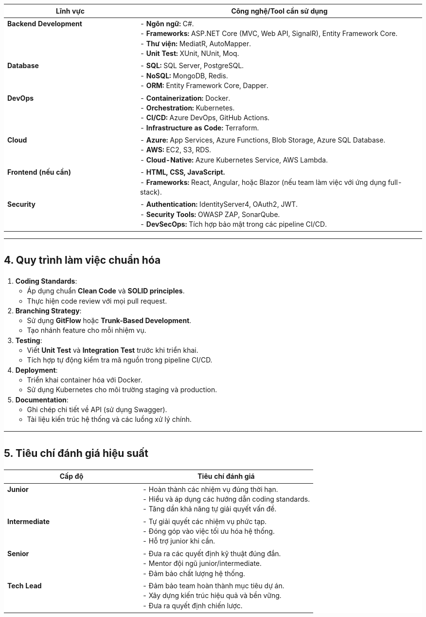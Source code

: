 <table data-full-width="true"><thead><tr><th width="259">Lĩnh vực</th><th>Công nghệ/Tool cần sử dụng</th></tr></thead><tbody><tr><td><strong>Backend Development</strong></td><td>- <strong>Ngôn ngữ:</strong> C#.<br>- <strong>Frameworks:</strong> ASP.NET Core (MVC, Web API, SignalR), Entity Framework Core.<br>- <strong>Thư viện:</strong> MediatR, AutoMapper.<br>- <strong>Unit Test:</strong> XUnit, NUnit, Moq.</td></tr><tr><td><strong>Database</strong></td><td>- <strong>SQL:</strong> SQL Server, PostgreSQL.<br>- <strong>NoSQL:</strong> MongoDB, Redis.<br>- <strong>ORM:</strong> Entity Framework Core, Dapper.</td></tr><tr><td><strong>DevOps</strong></td><td>- <strong>Containerization:</strong> Docker.<br>- <strong>Orchestration:</strong> Kubernetes.<br>- <strong>CI/CD:</strong> Azure DevOps, GitHub Actions.<br>- <strong>Infrastructure as Code:</strong> Terraform.</td></tr><tr><td><strong>Cloud</strong></td><td>- <strong>Azure:</strong> App Services, Azure Functions, Blob Storage, Azure SQL Database.<br>- <strong>AWS:</strong> EC2, S3, RDS.<br>- <strong>Cloud-Native:</strong> Azure Kubernetes Service, AWS Lambda.</td></tr><tr><td><strong>Frontend (nếu cần)</strong></td><td>- <strong>HTML, CSS, JavaScript.</strong><br>- <strong>Frameworks:</strong> React, Angular, hoặc Blazor (nếu team làm việc với ứng dụng full-stack).</td></tr><tr><td><strong>Security</strong></td><td>- <strong>Authentication:</strong> IdentityServer4, OAuth2, JWT.<br>- <strong>Security Tools:</strong> OWASP ZAP, SonarQube.<br>- <strong>DevSecOps:</strong> Tích hợp bảo mật trong các pipeline CI/CD.</td></tr></tbody></table>

***

## **4. Quy trình làm việc chuẩn hóa**

1. **Coding Standards**:
   * Áp dụng chuẩn **Clean Code** và **SOLID principles**.
   * Thực hiện code review với mọi pull request.
2. **Branching Strategy**:
   * Sử dụng **GitFlow** hoặc **Trunk-Based Development**.
   * Tạo nhánh feature cho mỗi nhiệm vụ.
3. **Testing**:
   * Viết **Unit Test** và **Integration Test** trước khi triển khai.
   * Tích hợp tự động kiểm tra mã nguồn trong pipeline CI/CD.
4. **Deployment**:
   * Triển khai container hóa với Docker.
   * Sử dụng Kubernetes cho môi trường staging và production.
5. **Documentation**:
   * Ghi chép chi tiết về API (sử dụng Swagger).
   * Tài liệu kiến trúc hệ thống và các luồng xử lý chính.

***

## **5. Tiêu chí đánh giá hiệu suất**

<table data-full-width="true"><thead><tr><th width="264">Cấp độ</th><th>Tiêu chí đánh giá</th></tr></thead><tbody><tr><td><strong>Junior</strong></td><td>- Hoàn thành các nhiệm vụ đúng thời hạn.<br>- Hiểu và áp dụng các hướng dẫn coding standards.<br>- Tăng dần khả năng tự giải quyết vấn đề.</td></tr><tr><td><strong>Intermediate</strong></td><td>- Tự giải quyết các nhiệm vụ phức tạp.<br>- Đóng góp vào việc tối ưu hóa hệ thống.<br>- Hỗ trợ junior khi cần.</td></tr><tr><td><strong>Senior</strong></td><td>- Đưa ra các quyết định kỹ thuật đúng đắn.<br>- Mentor đội ngũ junior/intermediate.<br>- Đảm bảo chất lượng hệ thống.</td></tr><tr><td><strong>Tech Lead</strong></td><td>- Đảm bảo team hoàn thành mục tiêu dự án.<br>- Xây dựng kiến trúc hiệu quả và bền vững.<br>- Đưa ra quyết định chiến lược.</td></tr></tbody></table>
